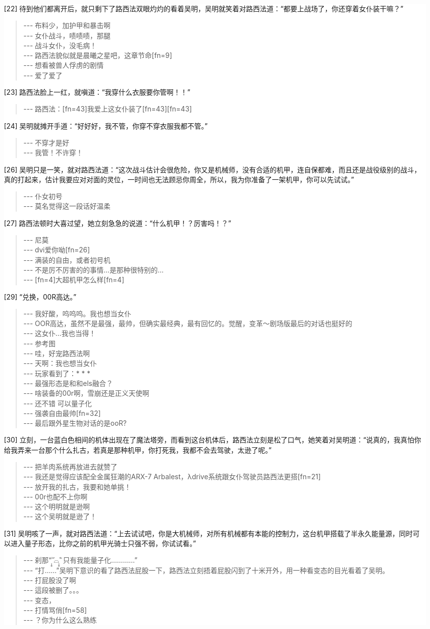 [22] 待到他们都离开后，就只剩下了路西法双眼灼灼的看着吴明，吴明就笑着对路西法道：“都要上战场了，你还穿着女仆装干嘛？”
>--- 布料少，加护甲和暴击啊<br>
>--- 女仆战斗，啧啧啧，那腿<br>
>--- 战斗女仆，没毛病！<br>
>--- 路西法貌似就是晨曦之星吧，这章节命[fn=9]<br>
>--- 想看被兽人俘虏的剧情<br>
>--- 爱了爱了<br>

[23] 路西法脸上一红，就嗔道：“我穿什么衣服要你管啊！！”
>--- 路西法：[fn=43]我爱上这女仆装了[fn=43][fn=43]<br>

[24] 吴明就摊开手道：“好好好，我不管，你穿不穿衣服我都不管。”
>--- 不穿才是好<br>
>--- 我管！不许穿！<br>

[26] 吴明只是一笑，就对路西法道：“这次战斗估计会很危险，你又是机械师，没有合适的机甲，连自保都难，而且还是战役级别的战斗，真的打起来，估计我要应对对面的灵位，一时间也无法顾忌你周全，所以，我为你准备了一架机甲，你可以先试试。”
>--- 仆女初号<br>
>--- 莫名觉得这一段话好温柔<br>

[27] 路西法顿时大喜过望，她立刻急急的说道：“什么机甲！？厉害吗！？”
>--- 尼莫<br>
>--- dvi爱你呦[fn=26]<br>
>--- 满装的自由，或者初号机<br>
>--- 不是厉不厉害的的事情…是那种很特别的…<br>
>--- [fn=4]大超机甲怎么样[fn=4]<br>

[29] “兑换，00R高达。”
>--- 我好酸，呜呜呜。我也想当女仆<br>
>--- OOR高达，虽然不是最强，最帅，但确实最经典，最有回忆的。觉醒，变革～剧场版最后的对话也挺好的<br>
>--- 这女仆...我也当得！<br>
>--- 参考图<br>
>--- 哇，好宠路西法啊<br>
>--- 天啊：我也想当女仆<br>
>--- 玩家看到了：* * *<br>
>--- 最强形态是和和els融合？<br>
>--- 啥装备的00r啊，雪崩还是正义天使啊<br>
>--- 还不错 可以量子化<br>
>--- 强袭自由最帅[fn=32]<br>
>--- 最后跟外星生物对话的是ooR?<br>

[30] 立刻，一台蓝白色相间的机体出现在了魔法塔旁，而看到这台机体后，路西法立刻是松了口气，她笑着对吴明道：“说真的，我真怕你给我弄来一台那个什么扎古，若真是那种机甲，你打死我，我都不会去驾驶，太逊了呢。”
>--- 把羊肉系统再放进去就赞了<br>
>--- 我还是觉得应该配全金属狂潮的ARX-7 Arbalest，λdrive系统跟女仆驾驶员路西法更搭[fn=21]<br>
>--- 放开我的扎古，我要和她单挑！<br>
>--- 00r也配不上你啊<br>
>--- 这个明明就是逊啊<br>
>--- 这个吴明就是逊了！<br>

[31] 吴明咳了一声，就对路西法道：“上去试试吧，你是大机械师，对所有机械都有本能的控制力，这台机甲搭载了半永久能量源，同时可以进入量子形态，比你之前的机甲光骑士只强不弱，你试试看。”
>--- 刹那“˃̣̣̥᷄⌓˂̣̣̥᷅ 只有我能量子化…………”<br>
>--- “打……”吴明下意识的看了路西法屁股一下，路西法立刻捂着屁股闪到了十米开外，用一种看变态的目光看着了吴明。<br>
>--- 打屁股没了啊<br>
>--- 這段被删了。。。<br>
>--- 变态，<br>
>--- 打情骂俏[fn=58]<br>
>--- ？你为什么这么熟练<br>
